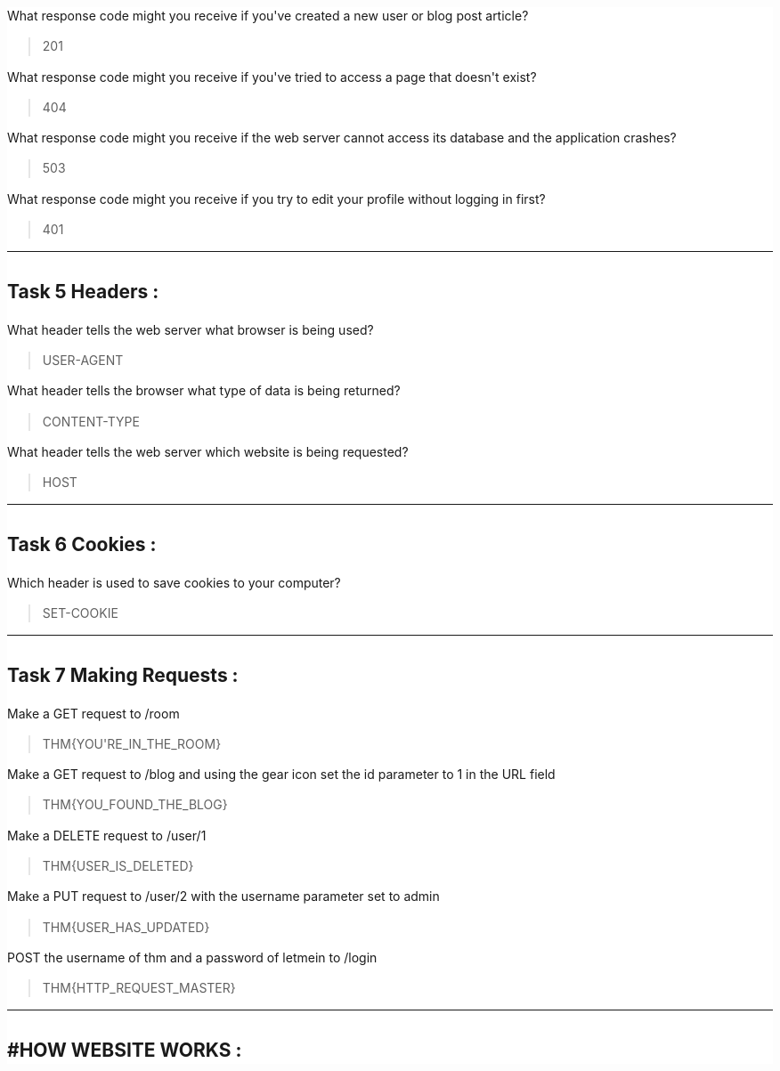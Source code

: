 What response code might you receive if you've created a new user or blog post article?
>201

What response code might you receive if you've tried to access a page that doesn't exist?
>404

What response code might you receive if the web server cannot access its database and the application crashes?
>503

What response code might you receive if you try to edit your profile without logging in first?
>401

----

Task 5  Headers :
----

What header tells the web server what browser is being used?
>USER-AGENT

What header tells the browser what type of data is being returned?
>CONTENT-TYPE

What header tells the web server which website is being requested?
>HOST

----

Task 6  Cookies :
----

Which header is used to save cookies to your computer?
>SET-COOKIE

----

Task 7  Making Requests :
----

Make a GET request to /room
>THM{YOU'RE_IN_THE_ROOM}

Make a GET request to /blog and using the gear icon set the id parameter to 1 in the URL field
>THM{YOU_FOUND_THE_BLOG}

Make a DELETE request to /user/1
>THM{USER_IS_DELETED}

Make a PUT request to /user/2 with the username parameter set to admin
>THM{USER_HAS_UPDATED}

POST the username of thm and a password of letmein to /login
>THM{HTTP_REQUEST_MASTER}

-------------------------------------------------------------------------------------------

#HOW WEBSITE WORKS :
----
